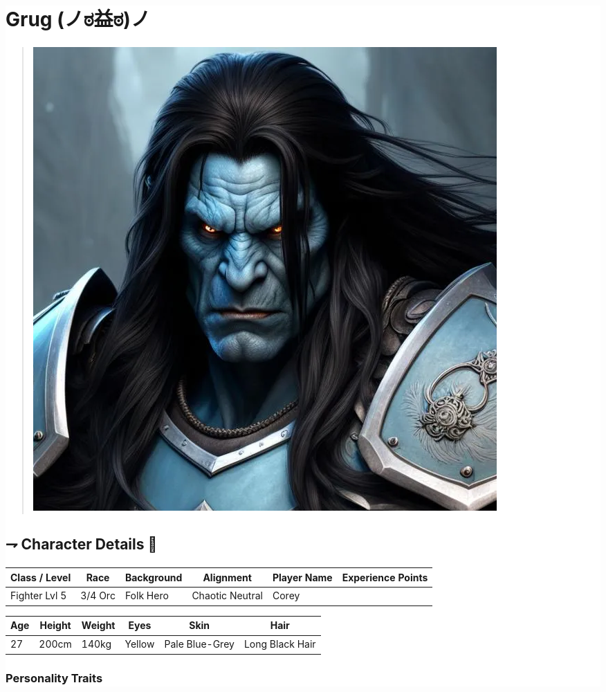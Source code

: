 # Grug (ノಠ益ಠ)ノ

> ![Grug Portrait](../grug_portrait.png)

## ⇁ Character Details 📜

| Class / Level | Race    | Background | Alignment       | Player Name | Experience Points |
| ------------- | ------- | ---------- | --------------- | ----------- | ----------------- |
| Fighter Lvl 5 | 3/4 Orc | Folk Hero  | Chaotic Neutral | Corey       |                   |

| Age | Height | Weight | Eyes   | Skin           | Hair            |
| --- | ------ | ------ | ------ | -------------- | --------------- |
| 27  | 200cm  | 140kg  | Yellow | Pale Blue-Grey | Long Black Hair |

### Personality Traits
